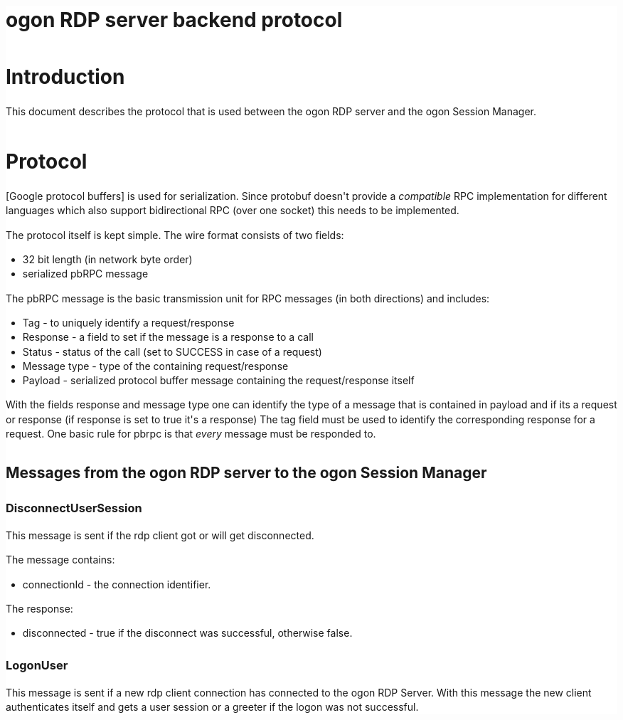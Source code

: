 ogon RDP server backend protocol
=============

# Introduction

This document describes the protocol that is used between the ogon RDP server and the ogon Session Manager.

# Protocol

[Google protocol buffers] is used for serialization. Since protobuf doesn't provide a *compatible* RPC implementation for
different languages which also support bidirectional RPC (over one socket) this needs to be implemented.

The protocol itself is kept simple. The wire format consists of two fields:
* 32 bit length (in network byte order)
* serialized pbRPC message

The pbRPC message is the basic transmission unit for RPC messages (in both directions) and includes:
* Tag - to uniquely identify a request/response
* Response - a field to set if the message is a response to a call
* Status - status of the call (set to SUCCESS in case of a request)
* Message type - type of the containing request/response
* Payload - serialized protocol buffer message containing the request/response itself

With the fields response and message type one can identify the type of a message that is contained in payload and
if its a request or response (if response is set to true it's a response)
The tag field must be used to identify the corresponding response for a request.
One basic rule for pbrpc is that *every* message must be responded to.


## Messages from the ogon RDP server to the ogon Session Manager

### DisconnectUserSession

This message is sent if the rdp client got or will get disconnected.

The message contains:

* connectionId - the connection identifier.

The response:

* disconnected - true if the disconnect was successful, otherwise false.


### LogonUser

This message is sent if a new rdp client connection has connected to the ogon RDP Server. With this message the
new client authenticates itself and gets a user session or a greeter if the logon was not successful.
